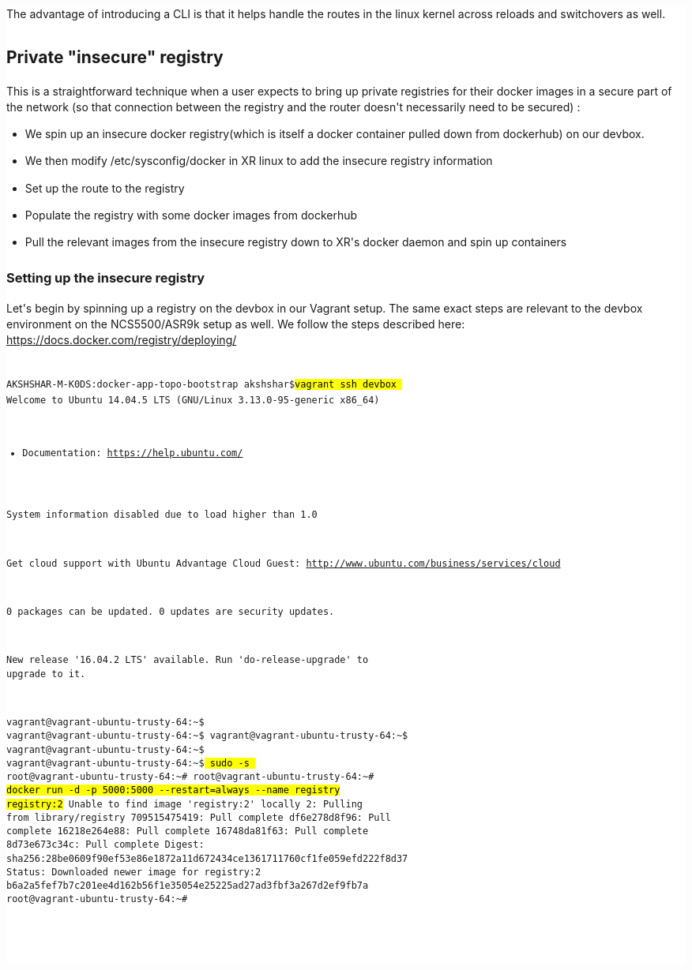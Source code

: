 
The advantage of introducing a CLI is that it helps handle the routes in the linux kernel across reloads and switchovers as well.



## Private "insecure" registry

This is a straightforward technique when a user expects to bring up private registries for their docker images in a secure part of the network (so that connection between the registry and the router doesn't necessarily need to be secured) :

*  We spin up an insecure docker registry(which is itself a docker container pulled down from dockerhub) on our devbox.

*  We then modify /etc/sysconfig/docker in XR linux to add the insecure registry information 

*  Set up the route to the registry

*  Populate the registry with some docker images from dockerhub

*  Pull the relevant images from the insecure registry down to XR's docker daemon and spin up containers



### Setting up the insecure registry

Let's begin by spinning up a registry on the devbox in our Vagrant setup. The same exact steps are relevant to the devbox environment on the NCS5500/ASR9k setup as well. 
We follow the steps described here: <https://docs.docker.com/registry/deploying/>


<div class="highlighter-rouge">
<pre class="highlight" style="white-space: pre-wrap;">
<code>
AKSHSHAR-M-K0DS:docker-app-topo-bootstrap akshshar$<mark>vagrant ssh devbox </mark>
Welcome to Ubuntu 14.04.5 LTS (GNU/Linux 3.13.0-95-generic x86_64)

 * Documentation:  https://help.ubuntu.com/

 System information disabled due to load higher than 1.0

  Get cloud support with Ubuntu Advantage Cloud Guest:
    http://www.ubuntu.com/business/services/cloud

0 packages can be updated.
0 updates are security updates.

New release '16.04.2 LTS' available.
Run 'do-release-upgrade' to upgrade to it.


vagrant@vagrant-ubuntu-trusty-64:~$ 
vagrant@vagrant-ubuntu-trusty-64:~$ 
vagrant@vagrant-ubuntu-trusty-64:~$ 
vagrant@vagrant-ubuntu-trusty-64:~$ 
vagrant@vagrant-ubuntu-trusty-64:~$<mark> sudo -s </mark>
root@vagrant-ubuntu-trusty-64:~# 
root@vagrant-ubuntu-trusty-64:~# <mark>docker run -d -p 5000:5000 --restart=always --name registry registry:2</mark>
Unable to find image 'registry:2' locally
2: Pulling from library/registry
709515475419: Pull complete 
df6e278d8f96: Pull complete 
16218e264e88: Pull complete 
16748da81f63: Pull complete 
8d73e673c34c: Pull complete 
Digest: sha256:28be0609f90ef53e86e1872a11d672434ce1361711760cf1fe059efd222f8d37
Status: Downloaded newer image for registry:2
b6a2a5fef7b7c201ee4d162b56f1e35054e25225ad27ad3fbf3a267d2ef9fb7a
root@vagrant-ubuntu-trusty-64:~# 